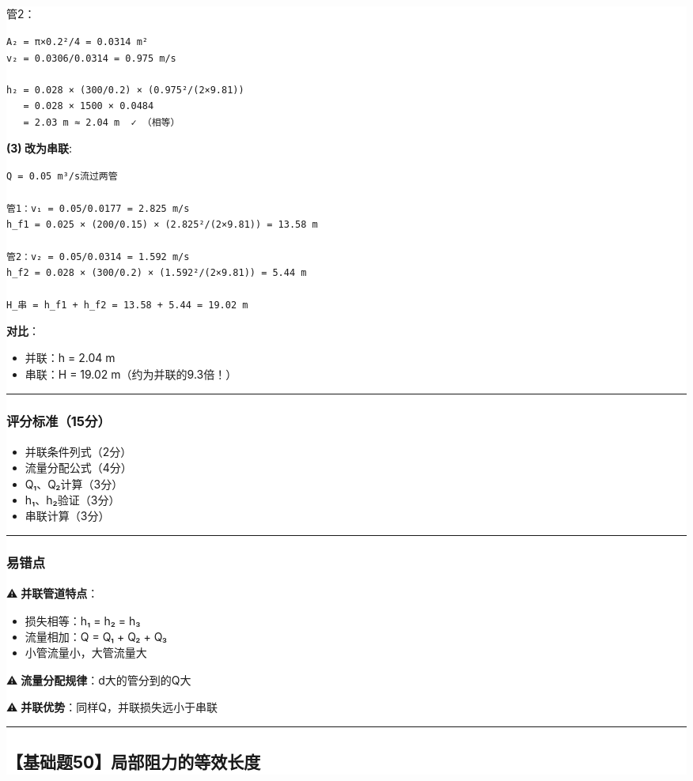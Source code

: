 管2：
```
A₂ = π×0.2²/4 = 0.0314 m²
v₂ = 0.0306/0.0314 = 0.975 m/s

h₂ = 0.028 × (300/0.2) × (0.975²/(2×9.81))
   = 0.028 × 1500 × 0.0484
   = 2.03 m ≈ 2.04 m  ✓ （相等）
```

**(3) 改为串联**:

```
Q = 0.05 m³/s流过两管

管1：v₁ = 0.05/0.0177 = 2.825 m/s
h_f1 = 0.025 × (200/0.15) × (2.825²/(2×9.81)) = 13.58 m

管2：v₂ = 0.05/0.0314 = 1.592 m/s
h_f2 = 0.028 × (300/0.2) × (1.592²/(2×9.81)) = 5.44 m

H_串 = h_f1 + h_f2 = 13.58 + 5.44 = 19.02 m
```

**对比**：
- 并联：h = 2.04 m
- 串联：H = 19.02 m（约为并联的9.3倍！）

---

### 评分标准（15分）

- 并联条件列式（2分）
- 流量分配公式（4分）
- Q₁、Q₂计算（3分）
- h₁、h₂验证（3分）
- 串联计算（3分）

---

### 易错点

⚠️ **并联管道特点**：
- 损失相等：h₁ = h₂ = h₃
- 流量相加：Q = Q₁ + Q₂ + Q₃
- 小管流量小，大管流量大

⚠️ **流量分配规律**：d大的管分到的Q大

⚠️ **并联优势**：同样Q，并联损失远小于串联

---

## 【基础题50】局部阻力的等效长度
